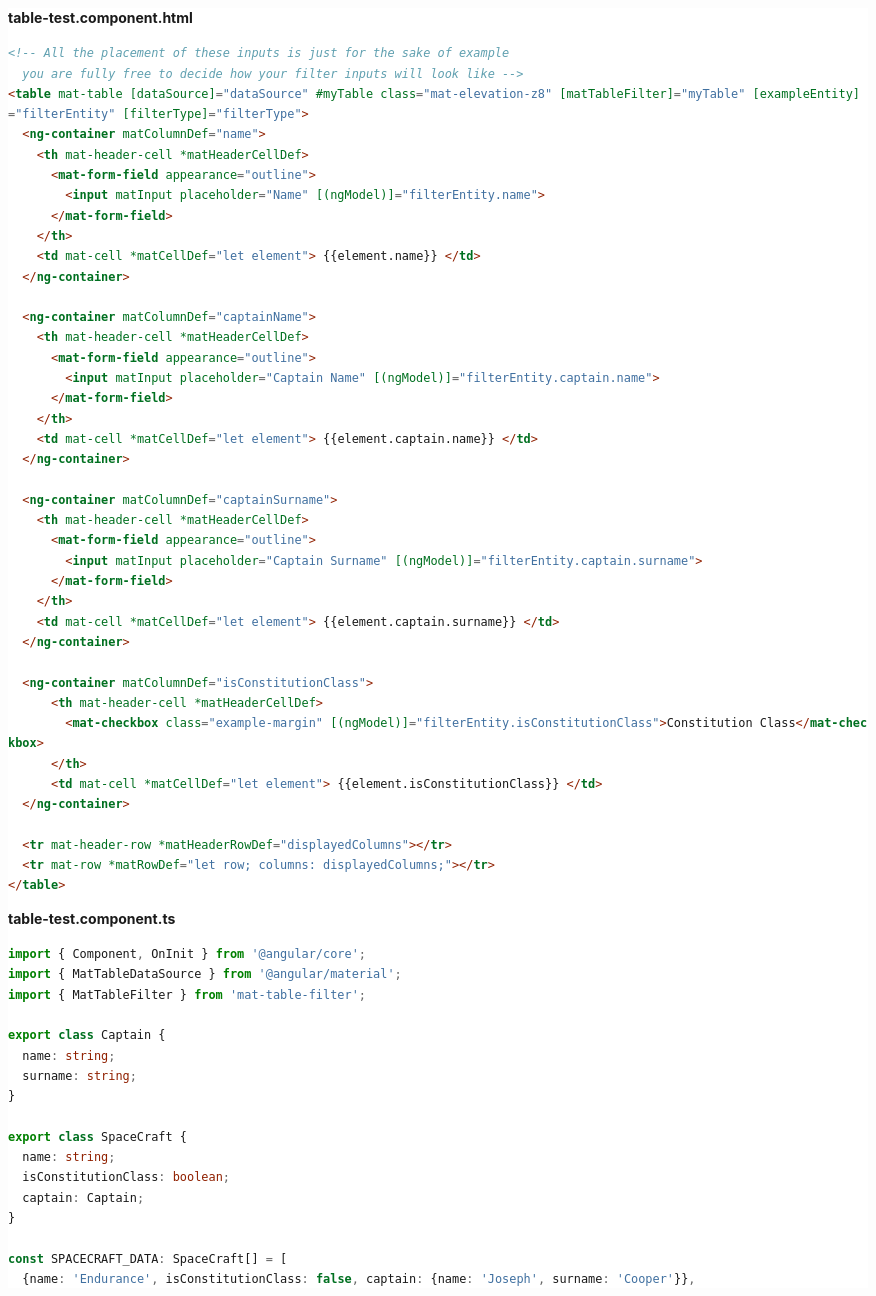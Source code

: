 **table-test.component.html**
```html
<!-- All the placement of these inputs is just for the sake of example
  you are fully free to decide how your filter inputs will look like -->
<table mat-table [dataSource]="dataSource" #myTable class="mat-elevation-z8" [matTableFilter]="myTable" [exampleEntity]="filterEntity" [filterType]="filterType">
  <ng-container matColumnDef="name">
    <th mat-header-cell *matHeaderCellDef>
      <mat-form-field appearance="outline">
        <input matInput placeholder="Name" [(ngModel)]="filterEntity.name">
      </mat-form-field>
    </th>
    <td mat-cell *matCellDef="let element"> {{element.name}} </td>
  </ng-container>

  <ng-container matColumnDef="captainName">
    <th mat-header-cell *matHeaderCellDef>
      <mat-form-field appearance="outline">
        <input matInput placeholder="Captain Name" [(ngModel)]="filterEntity.captain.name">
      </mat-form-field>
    </th>
    <td mat-cell *matCellDef="let element"> {{element.captain.name}} </td>
  </ng-container>

  <ng-container matColumnDef="captainSurname">
    <th mat-header-cell *matHeaderCellDef>
      <mat-form-field appearance="outline">
        <input matInput placeholder="Captain Surname" [(ngModel)]="filterEntity.captain.surname">
      </mat-form-field>
    </th>
    <td mat-cell *matCellDef="let element"> {{element.captain.surname}} </td>
  </ng-container>

  <ng-container matColumnDef="isConstitutionClass">
      <th mat-header-cell *matHeaderCellDef>
        <mat-checkbox class="example-margin" [(ngModel)]="filterEntity.isConstitutionClass">Constitution Class</mat-checkbox>
      </th>
      <td mat-cell *matCellDef="let element"> {{element.isConstitutionClass}} </td>
  </ng-container>

  <tr mat-header-row *matHeaderRowDef="displayedColumns"></tr>
  <tr mat-row *matRowDef="let row; columns: displayedColumns;"></tr>
</table>
```

**table-test.component.ts**
```typescript
import { Component, OnInit } from '@angular/core';
import { MatTableDataSource } from '@angular/material';
import { MatTableFilter } from 'mat-table-filter';

export class Captain {
  name: string;
  surname: string;
}

export class SpaceCraft {
  name: string;
  isConstitutionClass: boolean;
  captain: Captain;
}

const SPACECRAFT_DATA: SpaceCraft[] = [
  {name: 'Endurance', isConstitutionClass: false, captain: {name: 'Joseph', surname: 'Cooper'}},
```